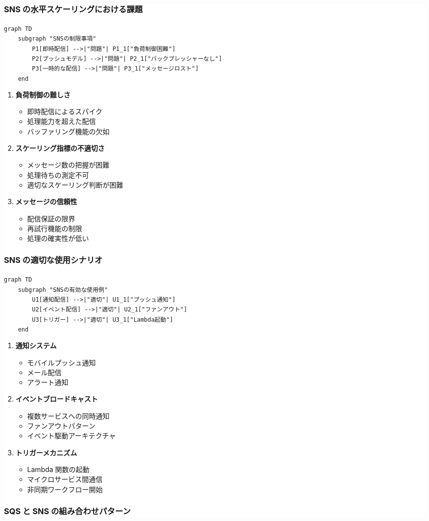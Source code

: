 ### SNS の水平スケーリングにおける課題

```mermaid
graph TD
    subgraph "SNSの制限事項"
        P1[即時配信] -->|"問題"| P1_1["負荷制御困難"]
        P2[プッシュモデル] -->|"問題"| P2_1["バックプレッシャーなし"]
        P3[一時的な配信] -->|"問題"| P3_1["メッセージロスト"]
    end
```

1. **負荷制御の難しさ**

   - 即時配信によるスパイク
   - 処理能力を超えた配信
   - バッファリング機能の欠如

2. **スケーリング指標の不適切さ**

   - メッセージ数の把握が困難
   - 処理待ちの測定不可
   - 適切なスケーリング判断が困難

3. **メッセージの信頼性**
   - 配信保証の限界
   - 再試行機能の制限
   - 処理の確実性が低い

### SNS の適切な使用シナリオ

```mermaid
graph TD
    subgraph "SNSの有効な使用例"
        U1[通知配信] -->|"適切"| U1_1["プッシュ通知"]
        U2[イベント配信] -->|"適切"| U2_1["ファンアウト"]
        U3[トリガー] -->|"適切"| U3_1["Lambda起動"]
    end
```

1. **通知システム**

   - モバイルプッシュ通知
   - メール配信
   - アラート通知

2. **イベントブロードキャスト**

   - 複数サービスへの同時通知
   - ファンアウトパターン
   - イベント駆動アーキテクチャ

3. **トリガーメカニズム**
   - Lambda 関数の起動
   - マイクロサービス間通信
   - 非同期ワークフロー開始

### SQS と SNS の組み合わせパターン

